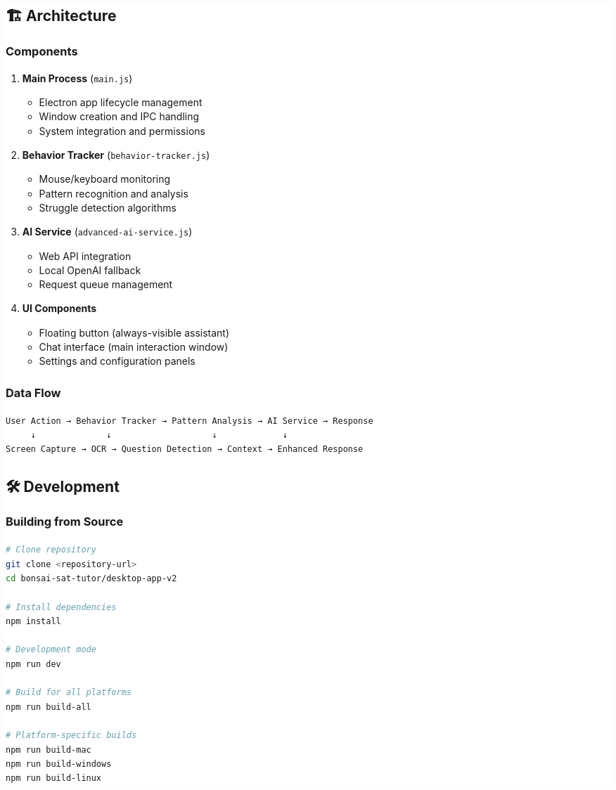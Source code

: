 ## 🏗️ Architecture

### Components

1. **Main Process** (`main.js`)
   - Electron app lifecycle management
   - Window creation and IPC handling
   - System integration and permissions

2. **Behavior Tracker** (`behavior-tracker.js`)
   - Mouse/keyboard monitoring
   - Pattern recognition and analysis
   - Struggle detection algorithms

3. **AI Service** (`advanced-ai-service.js`)
   - Web API integration
   - Local OpenAI fallback
   - Request queue management

4. **UI Components**
   - Floating button (always-visible assistant)
   - Chat interface (main interaction window)
   - Settings and configuration panels

### Data Flow

```
User Action → Behavior Tracker → Pattern Analysis → AI Service → Response
     ↓              ↓                    ↓             ↓
Screen Capture → OCR → Question Detection → Context → Enhanced Response
```

## 🛠️ Development

### Building from Source

```bash
# Clone repository
git clone <repository-url>
cd bonsai-sat-tutor/desktop-app-v2

# Install dependencies
npm install

# Development mode
npm run dev

# Build for all platforms
npm run build-all

# Platform-specific builds
npm run build-mac
npm run build-windows
npm run build-linux
```
